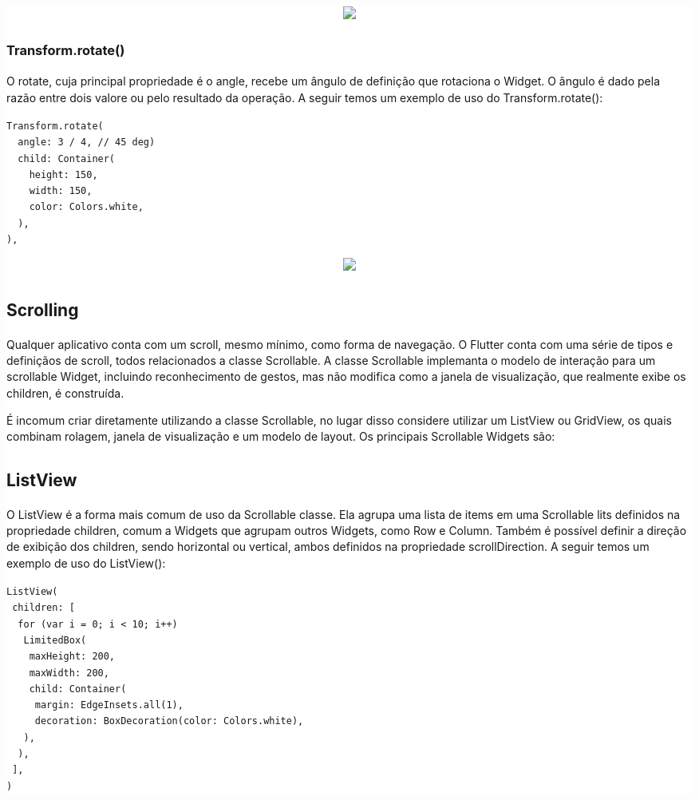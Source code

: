 <div align="center">
  <img src="https://user-images.githubusercontent.com/61476935/121811712-96331900-cc3b-11eb-9f44-9a9f0cb5c112.png">
</div>

<h3>Transform.rotate()</h3>

O rotate, cuja principal propriedade é o angle, recebe um ângulo de definição que rotaciona o Widget. O ângulo é dado pela razão entre dois valore ou pelo resultado da operação. A seguir temos um exemplo de uso do Transform.rotate():

    Transform.rotate(
      angle: 3 / 4, // 45 deg)
      child: Container(
        height: 150,
        width: 150,
        color: Colors.white,
      ),
    ),

<div align="center">
  <img src="https://user-images.githubusercontent.com/61476935/121811740-aa771600-cc3b-11eb-8daa-778835fed838.png">
</div>

<h2>Scrolling</h2>

Qualquer aplicativo conta com um scroll, mesmo mínimo, como forma de navegação. O Flutter conta com uma série de tipos e definiçãos de scroll, todos relacionados a classe Scrollable. A classe Scrollable implemanta o modelo de interação para um scrollable Widget, incluindo reconhecimento de gestos, mas não modifica como a janela de visualização, que realmente exibe os children, é construída.

É incomum criar diretamente utilizando a classe Scrollable, no lugar disso considere utilizar um ListView ou GridView, os quais combinam rolagem, janela de visualização e um modelo de layout. Os principais Scrollable Widgets são:

<h2>ListView</h2>

O ListView é a forma mais comum de uso da Scrollable classe. Ela agrupa uma lista de items em uma Scrollable lits definidos na propriedade children, comum a Widgets que agrupam outros Widgets, como Row e Column. Também é possível definir a direção de exibição dos children, sendo horizontal ou vertical, ambos definidos na propriedade scrollDirection. A seguir temos um exemplo de uso do ListView():

    ListView(
     children: [
      for (var i = 0; i < 10; i++)
       LimitedBox(
        maxHeight: 200,
        maxWidth: 200,
        child: Container(
         margin: EdgeInsets.all(1),
         decoration: BoxDecoration(color: Colors.white),
       ),
      ),
     ],
    )

